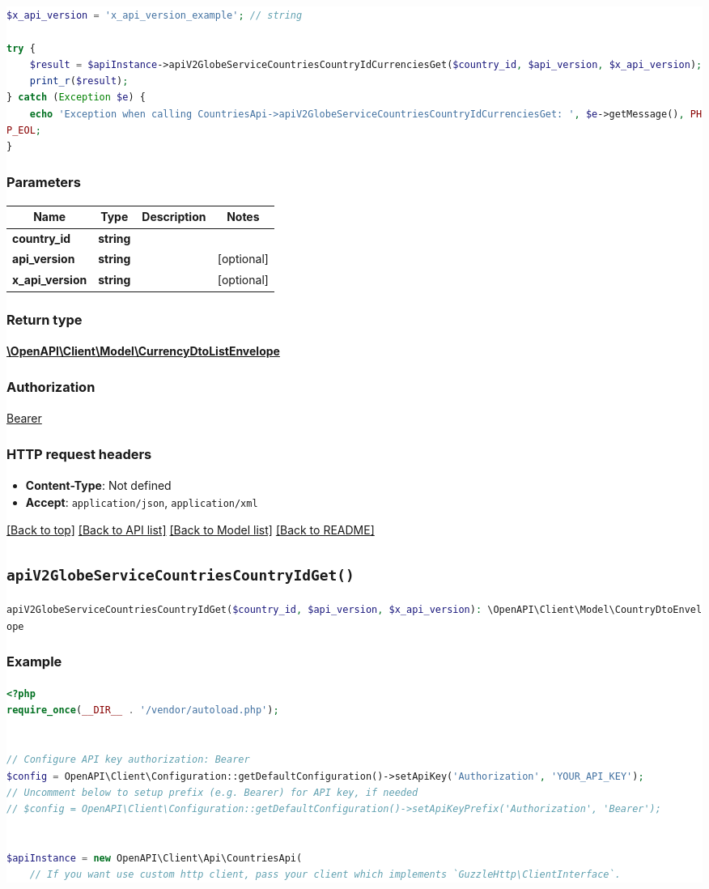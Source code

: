 ```php
$x_api_version = 'x_api_version_example'; // string

try {
    $result = $apiInstance->apiV2GlobeServiceCountriesCountryIdCurrenciesGet($country_id, $api_version, $x_api_version);
    print_r($result);
} catch (Exception $e) {
    echo 'Exception when calling CountriesApi->apiV2GlobeServiceCountriesCountryIdCurrenciesGet: ', $e->getMessage(), PHP_EOL;
}
```

### Parameters

| Name | Type | Description  | Notes |
| ------------- | ------------- | ------------- | ------------- |
| **country_id** | **string**|  | |
| **api_version** | **string**|  | [optional] |
| **x_api_version** | **string**|  | [optional] |

### Return type

[**\OpenAPI\Client\Model\CurrencyDtoListEnvelope**](../Model/CurrencyDtoListEnvelope.md)

### Authorization

[Bearer](../../README.md#Bearer)

### HTTP request headers

- **Content-Type**: Not defined
- **Accept**: `application/json`, `application/xml`

[[Back to top]](#) [[Back to API list]](../../README.md#endpoints)
[[Back to Model list]](../../README.md#models)
[[Back to README]](../../README.md)

## `apiV2GlobeServiceCountriesCountryIdGet()`

```php
apiV2GlobeServiceCountriesCountryIdGet($country_id, $api_version, $x_api_version): \OpenAPI\Client\Model\CountryDtoEnvelope
```



### Example

```php
<?php
require_once(__DIR__ . '/vendor/autoload.php');


// Configure API key authorization: Bearer
$config = OpenAPI\Client\Configuration::getDefaultConfiguration()->setApiKey('Authorization', 'YOUR_API_KEY');
// Uncomment below to setup prefix (e.g. Bearer) for API key, if needed
// $config = OpenAPI\Client\Configuration::getDefaultConfiguration()->setApiKeyPrefix('Authorization', 'Bearer');


$apiInstance = new OpenAPI\Client\Api\CountriesApi(
    // If you want use custom http client, pass your client which implements `GuzzleHttp\ClientInterface`.
```